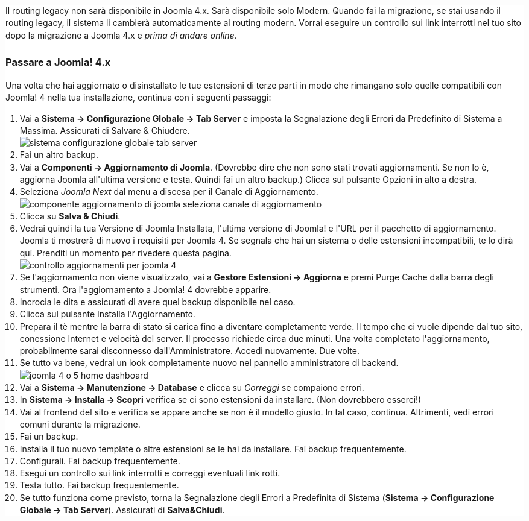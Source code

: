 Il routing legacy non sarà disponibile in Joomla 4.x. Sarà disponibile solo Modern. Quando fai la migrazione, se stai usando il routing legacy, il sistema li cambierà automaticamente al routing modern. Vorrai eseguire un controllo sui link interrotti nel tuo sito dopo la migrazione a Joomla 4.x e *prima di andare online*.

### Passare a Joomla! 4.x

Una volta che hai aggiornato o disinstallato le tue estensioni di terze parti in modo che rimangano solo quelle compatibili con Joomla! 4 nella tua installazione, continua con i seguenti passaggi:

1. Vai a **Sistema → Configurazione Globale → Tab Server** e imposta la Segnalazione degli Errori da Predefinito di Sistema a Massima. Assicurati di Salvare & Chiudere. <br>
    ![sistema configurazione globale tab server](../../../en/images/migration/system-global-configuration-server-tab.png)
2. Fai un altro backup.
3. Vai a **Componenti → Aggiornamento di Joomla**. (Dovrebbe dire che non sono stati trovati aggiornamenti. Se non lo è, aggiorna Joomla all'ultima versione e testa. Quindi fai un altro backup.) Clicca sul pulsante Opzioni in alto a destra.
4. Seleziona *Joomla Next* dal menu a discesa per il Canale di Aggiornamento.<br>
    ![componente aggiornamento di joomla seleziona canale di aggiornamento](../../../en/images/migration/update-select-channel.png)
5. Clicca su **Salva & Chiudi**.
6. Vedrai quindi la tua Versione di Joomla Installata, l'ultima versione di Joomla! e l'URL per il pacchetto di aggiornamento. Joomla ti mostrerà di nuovo i requisiti per Joomla 4. Se segnala che hai un sistema o delle estensioni incompatibili, te lo dirà qui. Prenditi un momento per rivedere questa pagina.<br>
    ![controllo aggiornamenti per joomla 4](../../../en/images/migration/update-check.png)
7. Se l'aggiornamento non viene visualizzato, vai a **Gestore Estensioni → Aggiorna** e premi Purge Cache dalla barra degli strumenti. Ora l'aggiornamento a Joomla! 4 dovrebbe apparire.
8. Incrocia le dita e assicurati di avere quel backup disponibile nel caso.
9. Clicca sul pulsante Installa l'Aggiornamento.
10. Prepara il tè mentre la barra di stato si carica fino a diventare completamente verde. Il tempo che ci vuole dipende dal tuo sito, conessione Internet e velocità del server. Il processo richiede circa due minuti. Una volta completato l'aggiornamento, probabilmente sarai disconnesso dall'Amministratore. Accedi nuovamente. Due volte.
11. Se tutto va bene, vedrai un look completamente nuovo nel pannello amministratore di backend.<br>
    ![joomla 4 o 5 home dashboard](../../../en/images/migration/j4-home-dashboard.png)
12. Vai a **Sistema → Manutenzione → Database** e clicca su *Correggi* se compaiono errori.
13. In **Sistema → Installa → Scopri** verifica se ci sono estensioni da installare. (Non dovrebbero esserci!)
14. Vai al frontend del sito e verifica se appare anche se non è il modello giusto. In tal caso, continua. Altrimenti, vedi errori comuni durante la migrazione.
15. Fai un backup.
16. Installa il tuo nuovo template o altre estensioni se le hai da installare. Fai backup frequentemente.
17. Configurali. Fai backup frequentemente.
18. Esegui un controllo sui link interrotti e correggi eventuali link rotti.
19. Testa tutto. Fai backup frequentemente.
20. Se tutto funziona come previsto, torna la Segnalazione degli Errori a Predefinita di Sistema (**Sistema → Configurazione Globale → Tab Server**). Assicurati di **Salva&Chiudi**.
